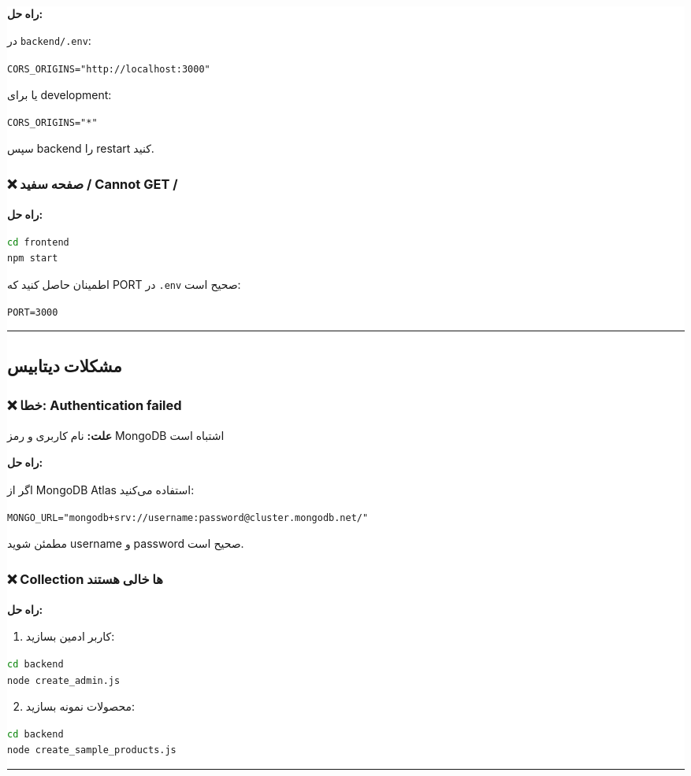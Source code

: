 **راه حل:**

در `backend/.env`:
```env
CORS_ORIGINS="http://localhost:3000"
```

یا برای development:
```env
CORS_ORIGINS="*"
```

سپس backend را restart کنید.

### ❌ صفحه سفید / Cannot GET /

**راه حل:**
```bash
cd frontend
npm start
```

اطمینان حاصل کنید که PORT در `.env` صحیح است:
```env
PORT=3000
```

---

## مشکلات دیتابیس

### ❌ خطا: Authentication failed

**علت:** نام کاربری و رمز MongoDB اشتباه است

**راه حل:**

اگر از MongoDB Atlas استفاده می‌کنید:
```env
MONGO_URL="mongodb+srv://username:password@cluster.mongodb.net/"
```

مطمئن شوید username و password صحیح است.

### ❌ Collection ها خالی هستند

**راه حل:**

1. کاربر ادمین بسازید:
```bash
cd backend
node create_admin.js
```

2. محصولات نمونه بسازید:
```bash
cd backend
node create_sample_products.js
```

---